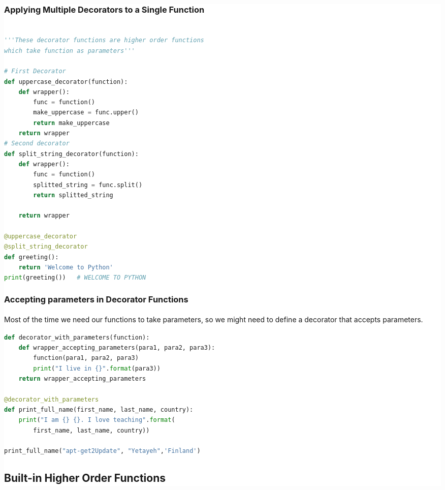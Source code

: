 
### Applying Multiple Decorators to a Single Function

```py

'''These decorator functions are higher order functions
which take function as parameters'''

# First Decorator
def uppercase_decorator(function):
    def wrapper():
        func = function()
        make_uppercase = func.upper()
        return make_uppercase
    return wrapper
# Second decorator
def split_string_decorator(function):
    def wrapper():
        func = function()
        splitted_string = func.split()
        return splitted_string

    return wrapper

@uppercase_decorator
@split_string_decorator
def greeting():
    return 'Welcome to Python'
print(greeting())   # WELCOME TO PYTHON

```

### Accepting parameters in Decorator Functions

Most of the time we need our functions to take parameters, so we might need to define a decorator that accepts parameters.

```py
def decorator_with_parameters(function):
    def wrapper_accepting_parameters(para1, para2, para3):
        function(para1, para2, para3)
        print("I live in {}".format(para3))
    return wrapper_accepting_parameters

@decorator_with_parameters
def print_full_name(first_name, last_name, country):
    print("I am {} {}. I love teaching".format(
        first_name, last_name, country))

print_full_name("apt-get2Update", "Yetayeh",'Finland')
```

## Built-in Higher Order Functions

